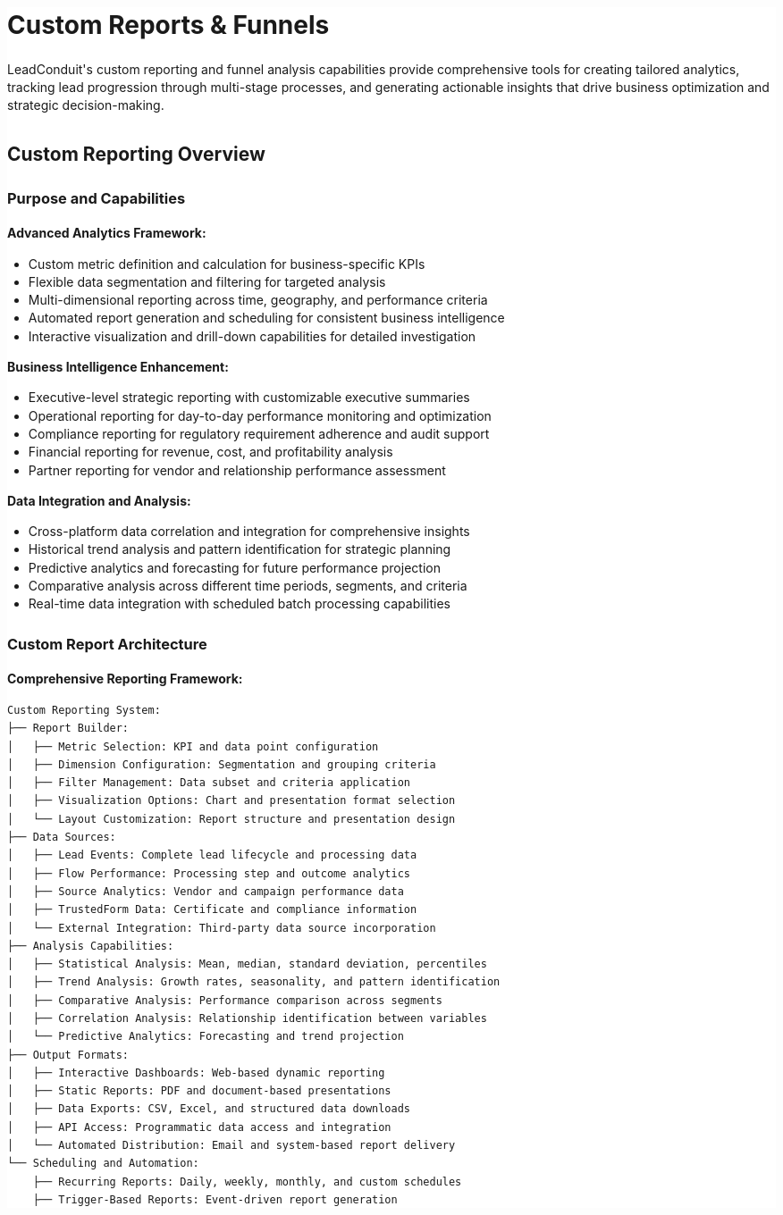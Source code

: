 # Custom Reports & Funnels

LeadConduit's custom reporting and funnel analysis capabilities provide comprehensive tools for creating tailored analytics, tracking lead progression through multi-stage processes, and generating actionable insights that drive business optimization and strategic decision-making.

## Custom Reporting Overview

### Purpose and Capabilities

**Advanced Analytics Framework:**
- Custom metric definition and calculation for business-specific KPIs
- Flexible data segmentation and filtering for targeted analysis
- Multi-dimensional reporting across time, geography, and performance criteria
- Automated report generation and scheduling for consistent business intelligence
- Interactive visualization and drill-down capabilities for detailed investigation

**Business Intelligence Enhancement:**
- Executive-level strategic reporting with customizable executive summaries
- Operational reporting for day-to-day performance monitoring and optimization
- Compliance reporting for regulatory requirement adherence and audit support
- Financial reporting for revenue, cost, and profitability analysis
- Partner reporting for vendor and relationship performance assessment

**Data Integration and Analysis:**
- Cross-platform data correlation and integration for comprehensive insights
- Historical trend analysis and pattern identification for strategic planning
- Predictive analytics and forecasting for future performance projection
- Comparative analysis across different time periods, segments, and criteria
- Real-time data integration with scheduled batch processing capabilities

### Custom Report Architecture

**Comprehensive Reporting Framework:**
```
Custom Reporting System:
├── Report Builder:
│   ├── Metric Selection: KPI and data point configuration
│   ├── Dimension Configuration: Segmentation and grouping criteria
│   ├── Filter Management: Data subset and criteria application
│   ├── Visualization Options: Chart and presentation format selection
│   └── Layout Customization: Report structure and presentation design
├── Data Sources:
│   ├── Lead Events: Complete lead lifecycle and processing data
│   ├── Flow Performance: Processing step and outcome analytics
│   ├── Source Analytics: Vendor and campaign performance data
│   ├── TrustedForm Data: Certificate and compliance information
│   └── External Integration: Third-party data source incorporation
├── Analysis Capabilities:
│   ├── Statistical Analysis: Mean, median, standard deviation, percentiles
│   ├── Trend Analysis: Growth rates, seasonality, and pattern identification
│   ├── Comparative Analysis: Performance comparison across segments
│   ├── Correlation Analysis: Relationship identification between variables
│   └── Predictive Analytics: Forecasting and trend projection
├── Output Formats:
│   ├── Interactive Dashboards: Web-based dynamic reporting
│   ├── Static Reports: PDF and document-based presentations
│   ├── Data Exports: CSV, Excel, and structured data downloads
│   ├── API Access: Programmatic data access and integration
│   └── Automated Distribution: Email and system-based report delivery
└── Scheduling and Automation:
    ├── Recurring Reports: Daily, weekly, monthly, and custom schedules
    ├── Trigger-Based Reports: Event-driven report generation
```